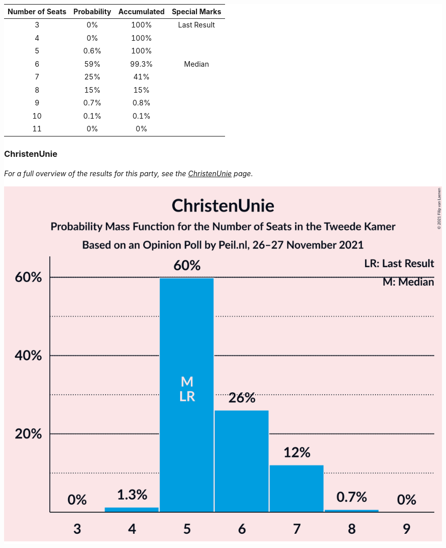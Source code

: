| Number of Seats | Probability | Accumulated | Special Marks |
|:---------------:|:-----------:|:-----------:|:-------------:|
| 3 | 0% | 100% | Last Result |
| 4 | 0% | 100% |  |
| 5 | 0.6% | 100% |  |
| 6 | 59% | 99.3% | Median |
| 7 | 25% | 41% |  |
| 8 | 15% | 15% |  |
| 9 | 0.7% | 0.8% |  |
| 10 | 0.1% | 0.1% |  |
| 11 | 0% | 0% |  |

### ChristenUnie

*For a full overview of the results for this party, see the [ChristenUnie](party-christenunie.html) page.*

![Graph with seats probability mass function not yet produced](2021-11-27-Peilnl-seats-pmf-christenunie.png "Seats Probability Mass Function")
